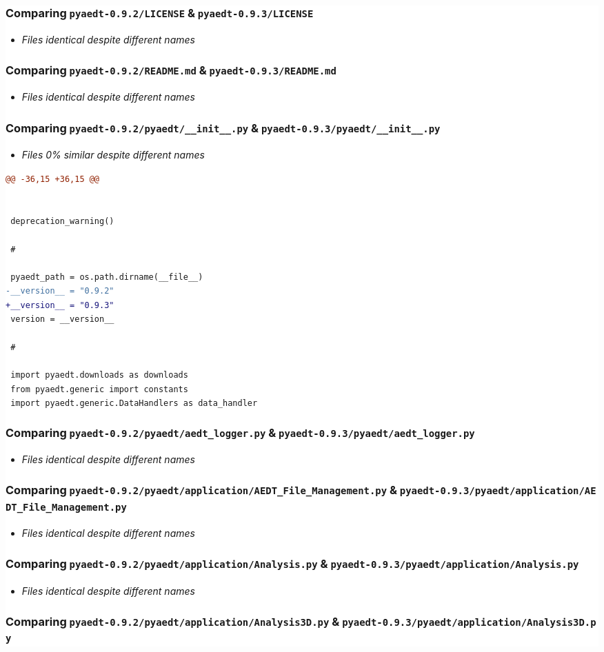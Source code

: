 ### Comparing `pyaedt-0.9.2/LICENSE` & `pyaedt-0.9.3/LICENSE`

 * *Files identical despite different names*

### Comparing `pyaedt-0.9.2/README.md` & `pyaedt-0.9.3/README.md`

 * *Files identical despite different names*

### Comparing `pyaedt-0.9.2/pyaedt/__init__.py` & `pyaedt-0.9.3/pyaedt/__init__.py`

 * *Files 0% similar despite different names*

```diff
@@ -36,15 +36,15 @@
 
 
 deprecation_warning()
 
 #
 
 pyaedt_path = os.path.dirname(__file__)
-__version__ = "0.9.2"
+__version__ = "0.9.3"
 version = __version__
 
 #
 
 import pyaedt.downloads as downloads
 from pyaedt.generic import constants
 import pyaedt.generic.DataHandlers as data_handler
```

### Comparing `pyaedt-0.9.2/pyaedt/aedt_logger.py` & `pyaedt-0.9.3/pyaedt/aedt_logger.py`

 * *Files identical despite different names*

### Comparing `pyaedt-0.9.2/pyaedt/application/AEDT_File_Management.py` & `pyaedt-0.9.3/pyaedt/application/AEDT_File_Management.py`

 * *Files identical despite different names*

### Comparing `pyaedt-0.9.2/pyaedt/application/Analysis.py` & `pyaedt-0.9.3/pyaedt/application/Analysis.py`

 * *Files identical despite different names*

### Comparing `pyaedt-0.9.2/pyaedt/application/Analysis3D.py` & `pyaedt-0.9.3/pyaedt/application/Analysis3D.py`
